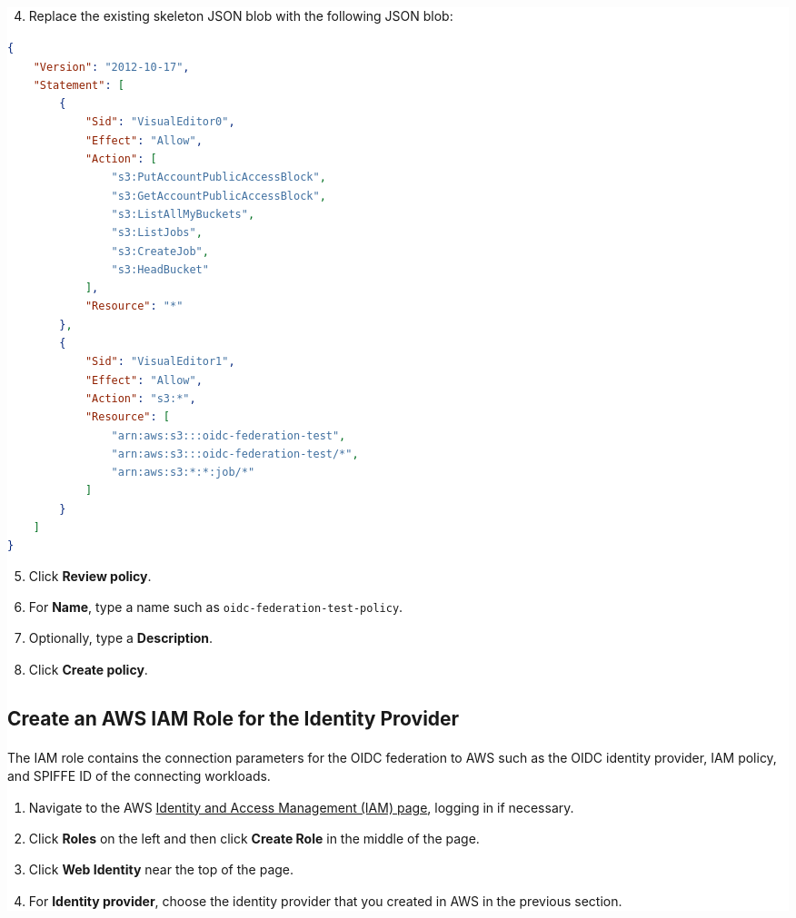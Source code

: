4. Replace the existing skeleton JSON blob with the following JSON blob:

```json
{
    "Version": "2012-10-17",
    "Statement": [
        {
            "Sid": "VisualEditor0",
            "Effect": "Allow",
            "Action": [
                "s3:PutAccountPublicAccessBlock",
                "s3:GetAccountPublicAccessBlock",
                "s3:ListAllMyBuckets",
                "s3:ListJobs",
                "s3:CreateJob",
                "s3:HeadBucket"
            ],
            "Resource": "*"
        },
        {
            "Sid": "VisualEditor1",
            "Effect": "Allow",
            "Action": "s3:*",
            "Resource": [
                "arn:aws:s3:::oidc-federation-test",
                "arn:aws:s3:::oidc-federation-test/*",
                "arn:aws:s3:*:*:job/*"
            ]
        }
    ]
}
```

5. Click **Review policy**.

6. For **Name**, type a name such as `oidc-federation-test-policy`.

7. Optionally, type a **Description**.

8. Click **Create policy**.

## Create an AWS IAM Role for the Identity Provider

The IAM role contains the connection parameters for the OIDC federation to AWS such as the OIDC identity provider, IAM policy, and SPIFFE ID of the connecting workloads.

1. Navigate to the AWS [Identity and Access Management (IAM) page](https://console.aws.amazon.com/iam/home#/home), logging in if necessary.

2. Click **Roles** on the left and then click **Create Role** in the middle of the page.

3. Click **Web Identity** near the top of the page.

4. For **Identity provider**, choose the identity provider that you created in AWS in the previous section.
